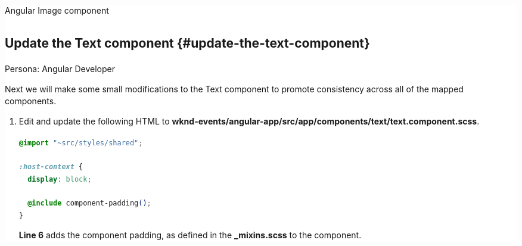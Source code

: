    Angular Image component

## Update the Text component {#update-the-text-component}

Persona: Angular Developer

Next we will make some small modifications to the Text component to promote consistency across all of the mapped components.

1. Edit and update the following HTML to **wknd-events/angular-app/src/app/components/text/text.component.scss**.

   ```css
   @import "~src/styles/shared";
   
   :host-context {
     display: block;
   
     @include component-padding();
   }
   ```

   **Line 6** adds the component padding, as defined in the **_mixins.scss** to the component.
